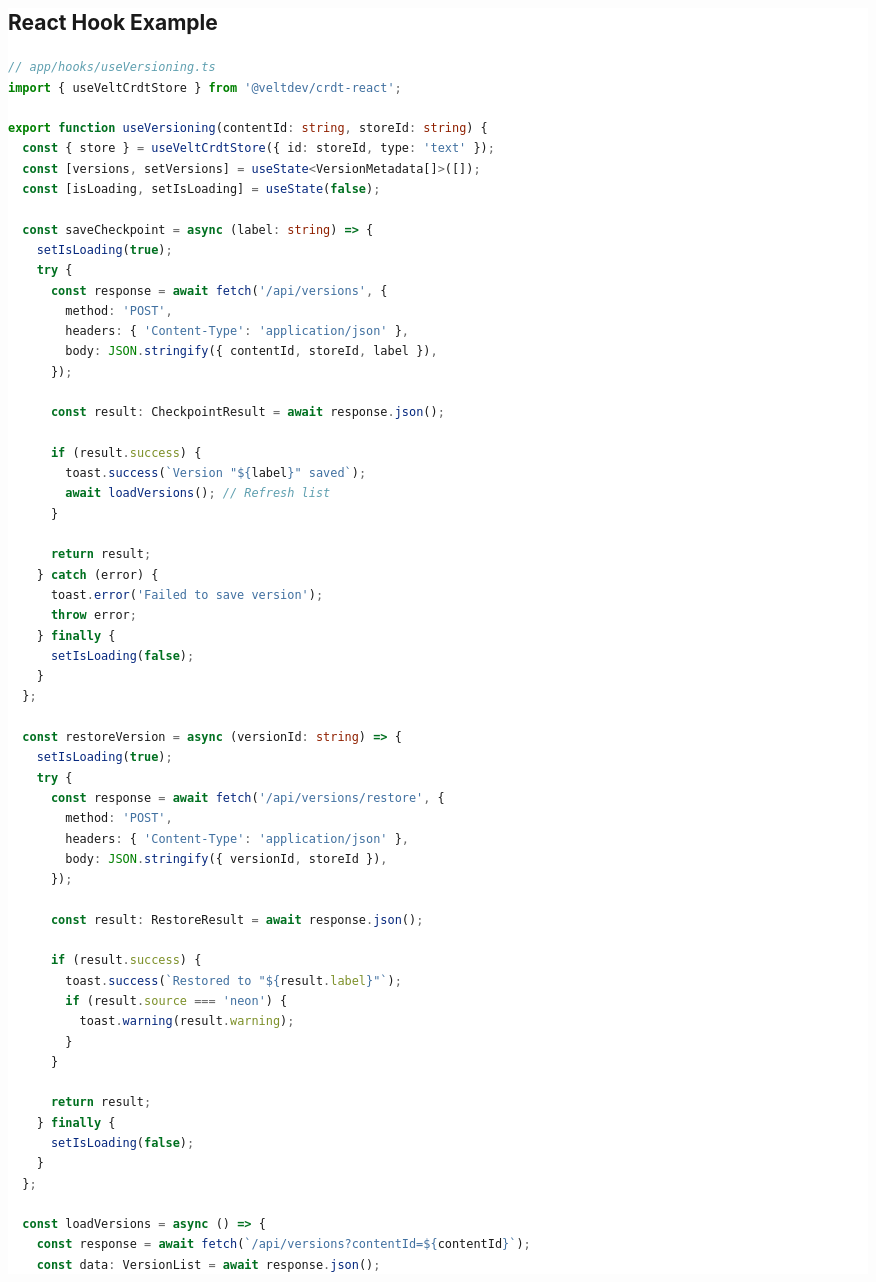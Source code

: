 ## React Hook Example

```typescript
// app/hooks/useVersioning.ts
import { useVeltCrdtStore } from '@veltdev/crdt-react';

export function useVersioning(contentId: string, storeId: string) {
  const { store } = useVeltCrdtStore({ id: storeId, type: 'text' });
  const [versions, setVersions] = useState<VersionMetadata[]>([]);
  const [isLoading, setIsLoading] = useState(false);

  const saveCheckpoint = async (label: string) => {
    setIsLoading(true);
    try {
      const response = await fetch('/api/versions', {
        method: 'POST',
        headers: { 'Content-Type': 'application/json' },
        body: JSON.stringify({ contentId, storeId, label }),
      });

      const result: CheckpointResult = await response.json();

      if (result.success) {
        toast.success(`Version "${label}" saved`);
        await loadVersions(); // Refresh list
      }

      return result;
    } catch (error) {
      toast.error('Failed to save version');
      throw error;
    } finally {
      setIsLoading(false);
    }
  };

  const restoreVersion = async (versionId: string) => {
    setIsLoading(true);
    try {
      const response = await fetch('/api/versions/restore', {
        method: 'POST',
        headers: { 'Content-Type': 'application/json' },
        body: JSON.stringify({ versionId, storeId }),
      });

      const result: RestoreResult = await response.json();

      if (result.success) {
        toast.success(`Restored to "${result.label}"`);
        if (result.source === 'neon') {
          toast.warning(result.warning);
        }
      }

      return result;
    } finally {
      setIsLoading(false);
    }
  };

  const loadVersions = async () => {
    const response = await fetch(`/api/versions?contentId=${contentId}`);
    const data: VersionList = await response.json();
```